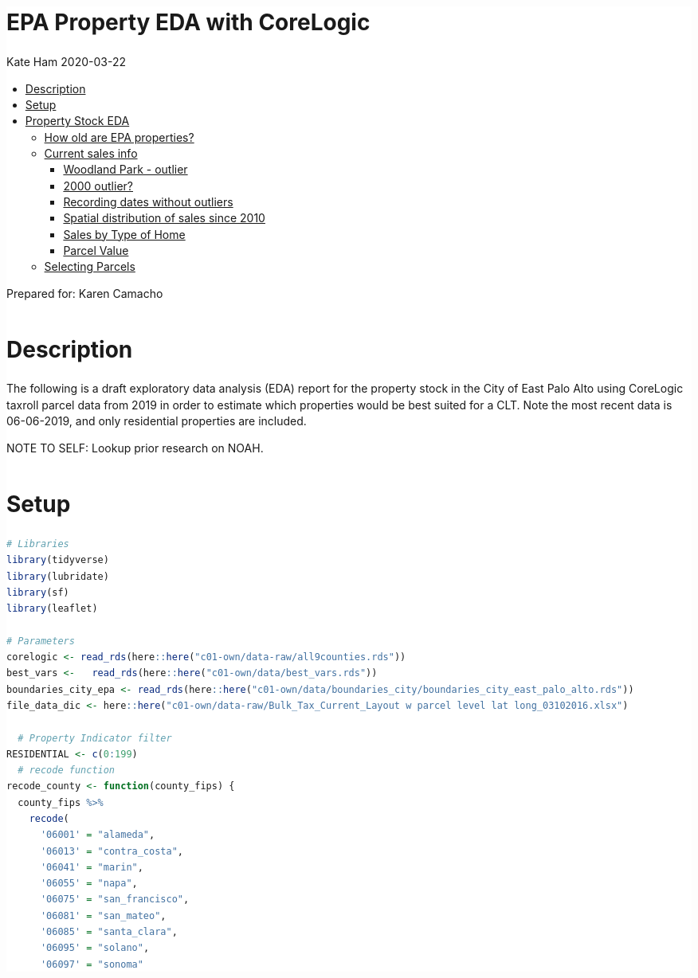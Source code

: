 EPA Property EDA with CoreLogic
================
Kate Ham
2020-03-22

  - [Description](#description)
  - [Setup](#setup)
  - [Property Stock EDA](#property-stock-eda)
      - [How old are EPA properties?](#how-old-are-epa-properties)
      - [Current sales info](#current-sales-info)
          - [Woodland Park - outlier](#woodland-park---outlier)
          - [2000 outlier?](#outlier)
          - [Recording dates without
            outliers](#recording-dates-without-outliers)
          - [Spatial distribution of sales since
            2010](#spatial-distribution-of-sales-since-2010)
          - [Sales by Type of Home](#sales-by-type-of-home)
          - [Parcel Value](#parcel-value)
      - [Selecting Parcels](#selecting-parcels)

Prepared for: Karen Camacho

# Description

The following is a draft exploratory data analysis (EDA) report for the
property stock in the City of East Palo Alto using CoreLogic taxroll
parcel data from 2019 in order to estimate which properties would be
best suited for a CLT. Note the most recent data is 06-06-2019, and only
residential properties are included.

NOTE TO SELF: Lookup prior research on NOAH.

# Setup

``` r
# Libraries
library(tidyverse)
library(lubridate)
library(sf)
library(leaflet)

# Parameters
corelogic <- read_rds(here::here("c01-own/data-raw/all9counties.rds"))
best_vars <-   read_rds(here::here("c01-own/data/best_vars.rds"))
boundaries_city_epa <- read_rds(here::here("c01-own/data/boundaries_city/boundaries_city_east_palo_alto.rds"))
file_data_dic <- here::here("c01-own/data-raw/Bulk_Tax_Current_Layout w parcel level lat long_03102016.xlsx")

  # Property Indicator filter
RESIDENTIAL <- c(0:199)
  # recode function
recode_county <- function(county_fips) {
  county_fips %>% 
    recode(
      '06001' = "alameda",
      '06013' = "contra_costa", 
      '06041' = "marin",
      '06055' = "napa", 
      '06075' = "san_francisco",
      '06081' = "san_mateo",
      '06085' = "santa_clara",
      '06095' = "solano",
      '06097' = "sonoma" 
```